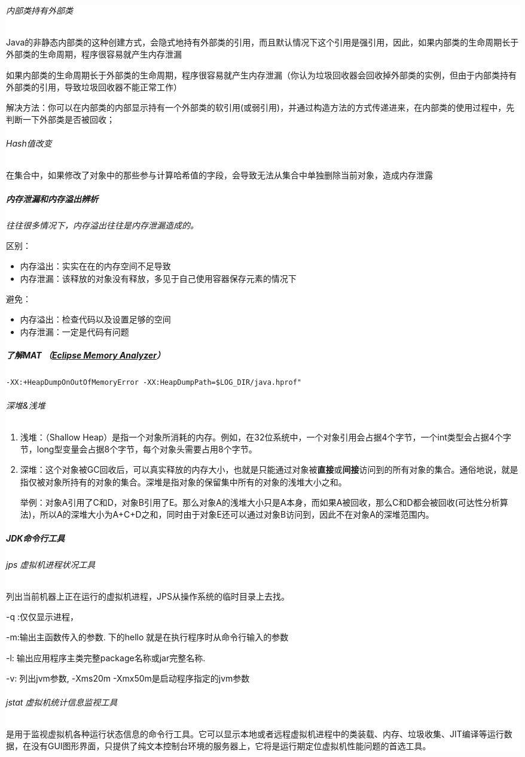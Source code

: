 ###### 内部类持有外部类

Java的非静态内部类的这种创建方式，会隐式地持有外部类的引用，而且默认情况下这个引用是强引用，因此，如果内部类的生命周期长于外部类的生命周期，程序很容易就产生内存泄漏

如果内部类的生命周期长于外部类的生命周期，程序很容易就产生内存泄漏（你认为垃圾回收器会回收掉外部类的实例，但由于内部类持有外部类的引用，导致垃圾回收器不能正常工作）

解决方法：你可以在内部类的内部显示持有一个外部类的软引用(或弱引用)，并通过构造方法的方式传递进来，在内部类的使用过程中，先判断一下外部类是否被回收；

###### Hash值改变

在集合中，如果修改了对象中的那些参与计算哈希值的字段，会导致无法从集合中单独删除当前对象，造成内存泄露

##### 内存泄漏和内存溢出辨析

*往往很多情况下，内存溢出往往是内存泄漏造成的。*

区别：

- 内存溢出：实实在在的内存空间不足导致
- 内存泄漏：该释放的对象没有释放，多见于自己使用容器保存元素的情况下

避免：

- 内存溢出：检查代码以及设置足够的空间
- 内存泄漏：一定是代码有问题

##### 了解MAT （[Eclipse Memory Analyzer](https://www.eclipse.org/mat/)）

`-XX:+HeapDumpOnOutOfMemoryError -XX:HeapDumpPath=$LOG_DIR/java.hprof"`

###### 深堆&浅堆

1. 浅堆：（Shallow Heap）是指一个对象所消耗的内存。例如，在32位系统中，一个对象引用会占据4个字节，一个int类型会占据4个字节，long型变量会占据8个字节，每个对象头需要占用8个字节。

2. 深堆：这个对象被GC回收后，可以真实释放的内存大小，也就是只能通过对象被**直接**或**间接**访问到的所有对象的集合。通俗地说，就是指仅被对象所持有的对象的集合。深堆是指对象的保留集中所有的对象的浅堆大小之和。

   举例：对象A引用了C和D，对象B引用了E。那么对象A的浅堆大小只是A本身，而如果A被回收，那么C和D都会被回收(可达性分析算法)，所以A的深堆大小为A+C+D之和，同时由于对象E还可以通过对象B访问到，因此不在对象A的深堆范围内。

##### JDK命令行工具

###### jps 虚拟机进程状况工具

列出当前机器上正在运行的虚拟机进程，JPS从操作系统的临时目录上去找。

-q :仅仅显示进程，

-m:输出主函数传入的参数. 下的hello 就是在执行程序时从命令行输入的参数

-l: 输出应用程序主类完整package名称或jar完整名称.

-v: 列出jvm参数, -Xms20m -Xmx50m是启动程序指定的jvm参数

###### jstat 虚拟机统计信息监视工具

是用于监视虚拟机各种运行状态信息的命令行工具。它可以显示本地或者远程虚拟机进程中的类装载、内存、垃圾收集、JIT编译等运行数据，在没有GUI图形界面，只提供了纯文本控制台环境的服务器上，它将是运行期定位虚拟机性能问题的首选工具。

